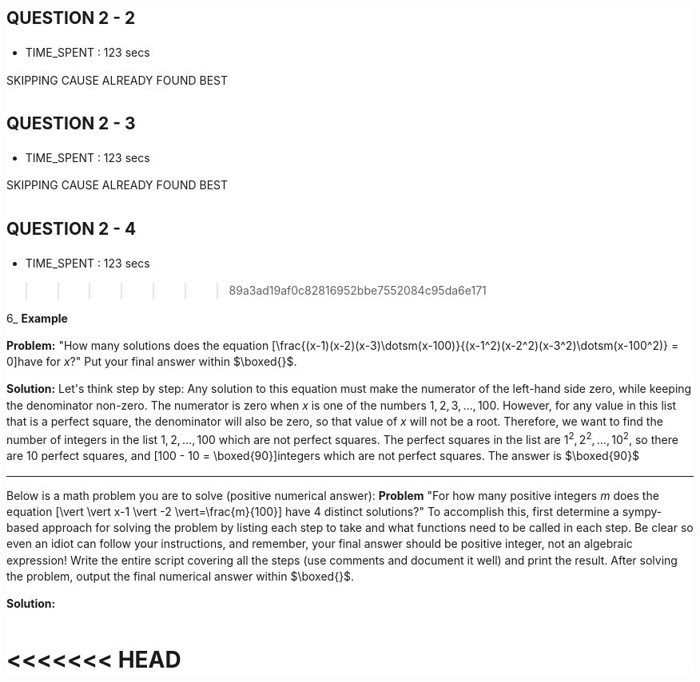 

## QUESTION 2 - 2 
- TIME_SPENT : 123 secs

SKIPPING CAUSE ALREADY FOUND BEST



## QUESTION 2 - 3 
- TIME_SPENT : 123 secs

SKIPPING CAUSE ALREADY FOUND BEST



## QUESTION 2 - 4 
- TIME_SPENT : 123 secs
>>>>>>> 89a3ad19af0c82816952bbe7552084c95da6e171

6_
**Example**

**Problem:** 
"How many solutions does the equation \[\frac{(x-1)(x-2)(x-3)\dotsm(x-100)}{(x-1^2)(x-2^2)(x-3^2)\dotsm(x-100^2)} = 0\]have for $x$?"
Put your final answer within $\boxed{}$.

**Solution:** 
Let's think step by step:
Any solution to this equation must make the numerator of the left-hand side zero, while keeping the denominator non-zero. The numerator is zero when $x$ is one of the numbers $1, 2, 3, \dots, 100.$ However, for any value in this list that is a perfect square, the denominator will also be zero, so that value of $x$ will not be a root. Therefore, we want to find the number of integers in the list $1, 2, \dots, 100$ which are not perfect squares. The perfect squares in the list are $1^2, 2^2, \dots, 10^2,$ so there are $10$ perfect squares, and \[100 - 10 = \boxed{90}\]integers which are not perfect squares. The answer is $\boxed{90}$


---

Below is a math problem you are to solve (positive numerical answer):
**Problem**
"For how many positive integers $m$ does the equation \[\vert \vert x-1 \vert -2 \vert=\frac{m}{100}\] have $4$ distinct solutions?"
To accomplish this, first determine a sympy-based approach for solving the problem by listing each step to take and what functions need to be called in each step. Be clear so even an idiot can follow your instructions, and remember, your final answer should be positive integer, not an algebraic expression!
Write the entire script covering all the steps (use comments and document it well) and print the result. After solving the problem, output the final numerical answer within $\boxed{}$.

**Solution:** 

<<<<<<< HEAD
=======
